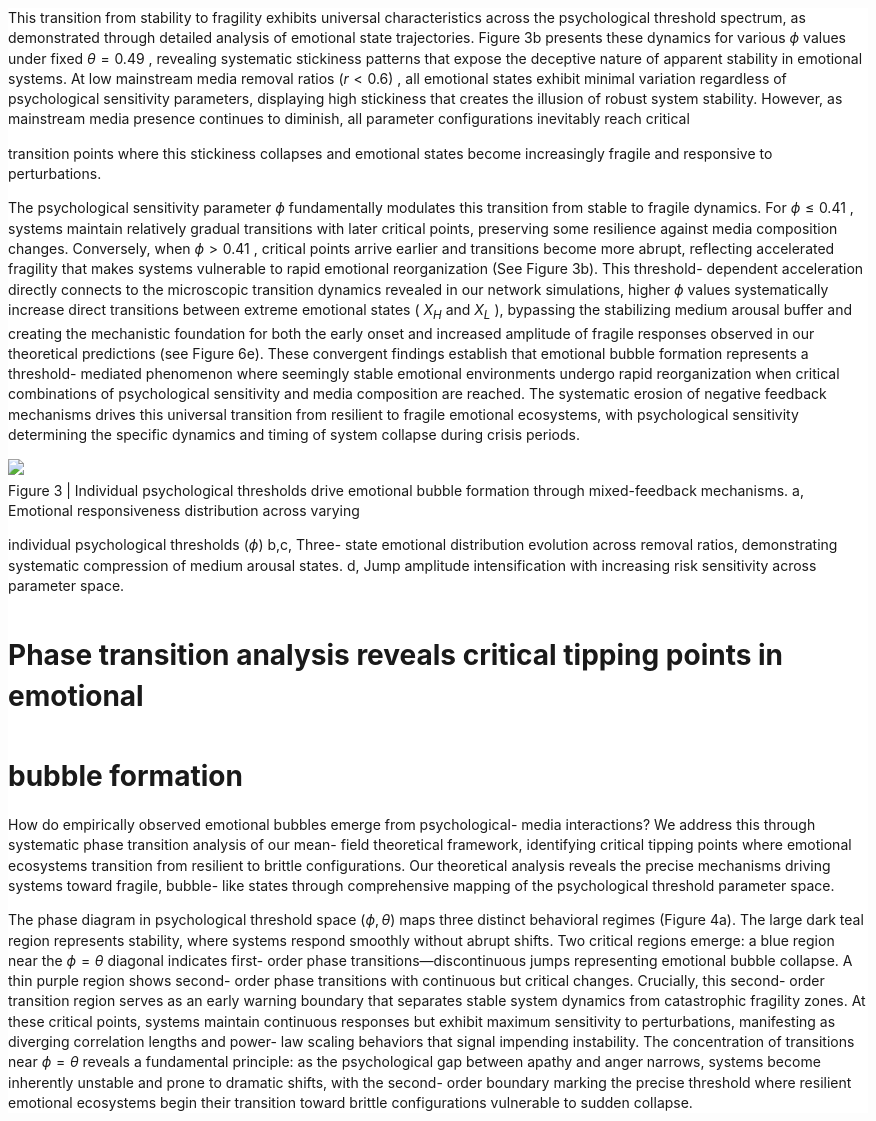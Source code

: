 This transition from stability to fragility exhibits universal characteristics across the psychological threshold spectrum, as demonstrated through detailed analysis of emotional state trajectories. Figure 3b presents these dynamics for various  $\phi$  values under fixed  $\theta = 0.49$ , revealing systematic stickiness patterns that expose the deceptive nature of apparent stability in emotional systems. At low mainstream media removal ratios  $(r< 0.6)$ , all emotional states exhibit minimal variation regardless of psychological sensitivity parameters, displaying high stickiness that creates the illusion of robust system stability. However, as mainstream media presence continues to diminish, all parameter configurations inevitably reach critical

transition points where this stickiness collapses and emotional states become increasingly fragile and responsive to perturbations.

The psychological sensitivity parameter  $\phi$  fundamentally modulates this transition from stable to fragile dynamics. For  $\phi \leq 0.41$ , systems maintain relatively gradual transitions with later critical points, preserving some resilience against media composition changes. Conversely, when  $\phi > 0.41$ , critical points arrive earlier and transitions become more abrupt, reflecting accelerated fragility that makes systems vulnerable to rapid emotional reorganization (See Figure 3b). This threshold- dependent acceleration directly connects to the microscopic transition dynamics revealed in our network simulations, higher  $\phi$  values systematically increase direct transitions between extreme emotional states ( $X_{H}$  and  $X_{L}$ ), bypassing the stabilizing medium arousal buffer and creating the mechanistic foundation for both the early onset and increased amplitude of fragile responses observed in our theoretical predictions (see Figure 6e). These convergent findings establish that emotional bubble formation represents a threshold- mediated phenomenon where seemingly stable emotional environments undergo rapid reorganization when critical combinations of psychological sensitivity and media composition are reached. The systematic erosion of negative feedback mechanisms drives this universal transition from resilient to fragile emotional ecosystems, with psychological sensitivity determining the specific dynamics and timing of system collapse during crisis periods.

![](https://cdn-mineru.openxlab.org.cn/result/2025-08-27/9ca076a7-360a-4b46-9317-b4e5b349dce7/cf17a464b9e870b82f3839780159b7e1673059531283163eab6a2301789ddd38.jpg)  
Figure 3 | Individual psychological thresholds drive emotional bubble formation through mixed-feedback mechanisms. a, Emotional responsiveness distribution across varying

individual psychological thresholds  $(\phi)$  b,c, Three- state emotional distribution evolution across removal ratios, demonstrating systematic compression of medium arousal states. d, Jump amplitude intensification with increasing risk sensitivity across parameter space.

# Phase transition analysis reveals critical tipping points in emotional

# bubble formation

How do empirically observed emotional bubbles emerge from psychological- media interactions? We address this through systematic phase transition analysis of our mean- field theoretical framework, identifying critical tipping points where emotional ecosystems transition from resilient to brittle configurations. Our theoretical analysis reveals the precise mechanisms driving systems toward fragile, bubble- like states through comprehensive mapping of the psychological threshold parameter space.

The phase diagram in psychological threshold space  $(\phi , \theta)$  maps three distinct behavioral regimes (Figure 4a). The large dark teal region represents stability, where systems respond smoothly without abrupt shifts. Two critical regions emerge: a blue region near the  $\phi = \theta$  diagonal indicates first- order phase transitions—discontinuous jumps representing emotional bubble collapse. A thin purple region shows second- order phase transitions with continuous but critical changes. Crucially, this second- order transition region serves as an early warning boundary that separates stable system dynamics from catastrophic fragility zones. At these critical points, systems maintain continuous responses but exhibit maximum sensitivity to perturbations, manifesting as diverging correlation lengths and power- law scaling behaviors that signal impending instability. The concentration of transitions near  $\phi = \theta$  reveals a fundamental principle: as the psychological gap between apathy and anger narrows, systems become inherently unstable and prone to dramatic shifts, with the second- order boundary marking the precise threshold where resilient emotional ecosystems begin their transition toward brittle configurations vulnerable to sudden collapse.
